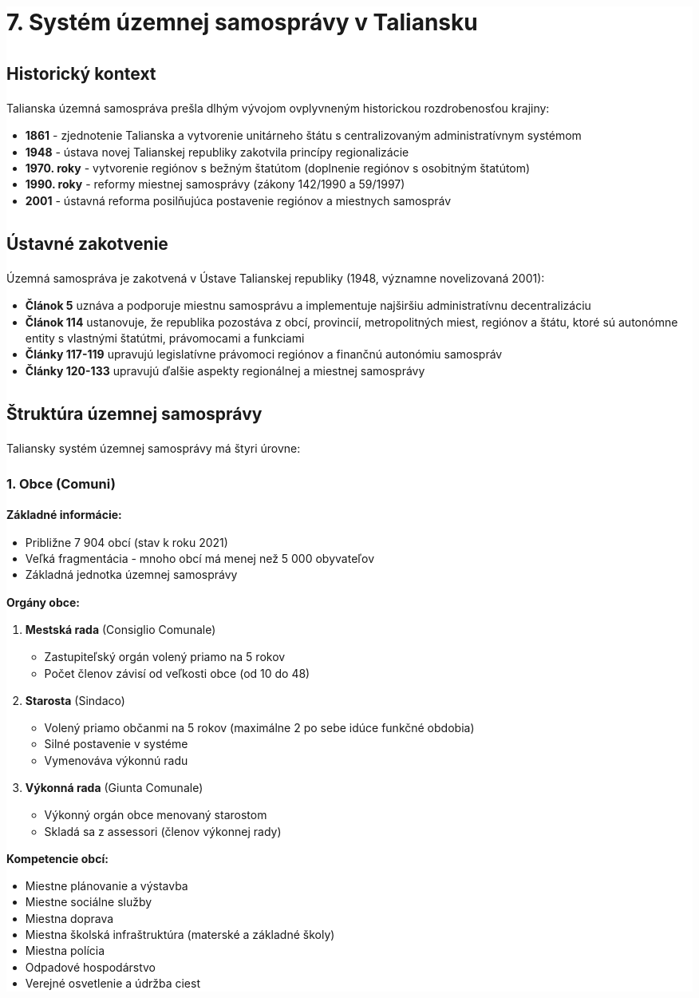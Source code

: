 # 7. Systém územnej samosprávy v Taliansku

## Historický kontext

Talianska územná samospráva prešla dlhým vývojom ovplyvneným historickou rozdrobenosťou krajiny:
- **1861** - zjednotenie Talianska a vytvorenie unitárneho štátu s centralizovaným administratívnym systémom
- **1948** - ústava novej Talianskej republiky zakotvila princípy regionalizácie
- **1970. roky** - vytvorenie regiónov s bežným štatútom (doplnenie regiónov s osobitným štatútom)
- **1990. roky** - reformy miestnej samosprávy (zákony 142/1990 a 59/1997)
- **2001** - ústavná reforma posilňujúca postavenie regiónov a miestnych samospráv

## Ústavné zakotvenie

Územná samospráva je zakotvená v Ústave Talianskej republiky (1948, významne novelizovaná 2001):
- **Článok 5** uznáva a podporuje miestnu samosprávu a implementuje najširšiu administratívnu decentralizáciu
- **Článok 114** ustanovuje, že republika pozostáva z obcí, provincií, metropolitných miest, regiónov a štátu, ktoré sú autonómne entity s vlastnými štatútmi, právomocami a funkciami
- **Články 117-119** upravujú legislatívne právomoci regiónov a finančnú autonómiu samospráv
- **Články 120-133** upravujú ďalšie aspekty regionálnej a miestnej samosprávy

## Štruktúra územnej samosprávy

Taliansky systém územnej samosprávy má štyri úrovne:

### 1. Obce (Comuni)

**Základné informácie:**
- Približne 7 904 obcí (stav k roku 2021)
- Veľká fragmentácia - mnoho obcí má menej než 5 000 obyvateľov
- Základná jednotka územnej samosprávy

**Orgány obce:**
1. **Mestská rada** (Consiglio Comunale)
   - Zastupiteľský orgán volený priamo na 5 rokov
   - Počet členov závisí od veľkosti obce (od 10 do 48)

2. **Starosta** (Sindaco)
   - Volený priamo občanmi na 5 rokov (maximálne 2 po sebe idúce funkčné obdobia)
   - Silné postavenie v systéme
   - Vymenováva výkonnú radu

3. **Výkonná rada** (Giunta Comunale)
   - Výkonný orgán obce menovaný starostom
   - Skladá sa z assessori (členov výkonnej rady)

**Kompetencie obcí:**
- Miestne plánovanie a výstavba
- Miestne sociálne služby
- Miestna doprava
- Miestna školská infraštruktúra (materské a základné školy)
- Miestna polícia
- Odpadové hospodárstvo
- Verejné osvetlenie a údržba ciest

